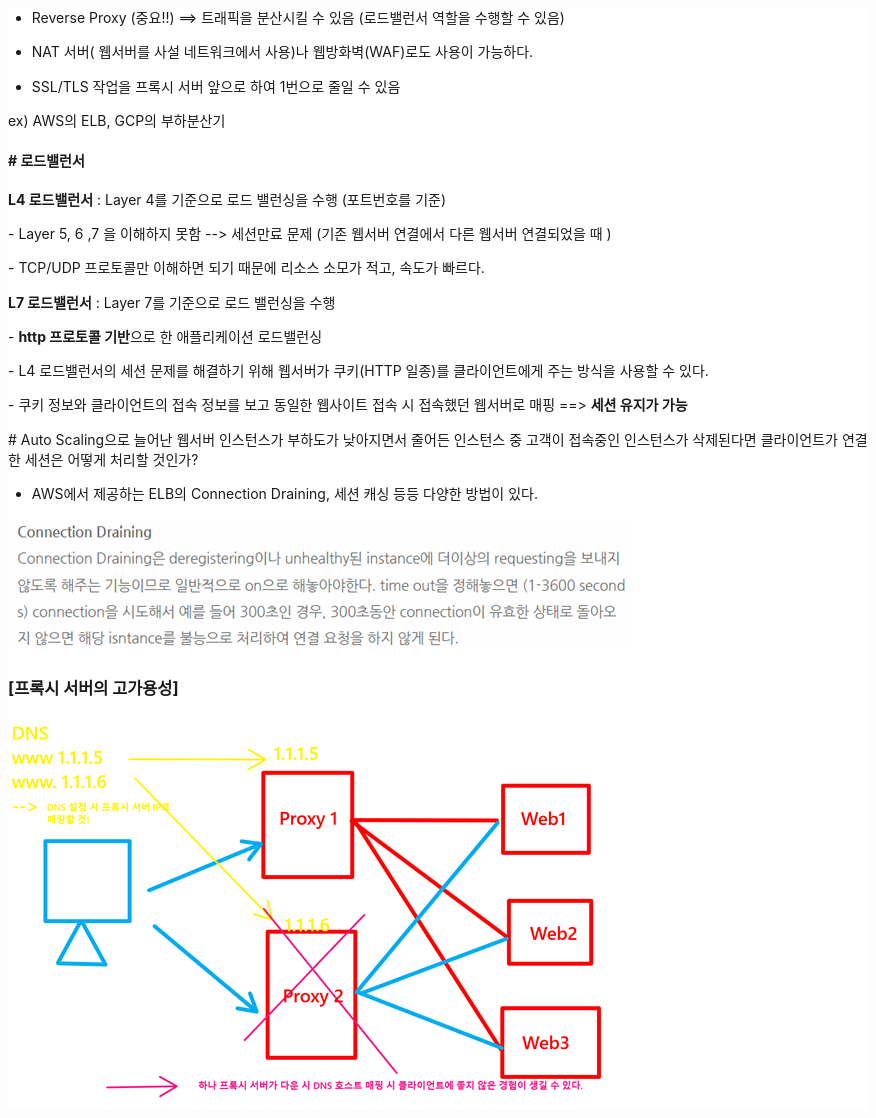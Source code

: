 - Reverse Proxy (중요!!) ==> 트래픽을 분산시킬 수 있음 (로드밸런서 역할을 수행할 수 있음)

- NAT 서버( 웹서버를 사설 네트워크에서 사용)나 웹방화벽(WAF)로도 사용이 가능하다.

- SSL/TLS 작업을 프록시 서버 앞으로 하여 1번으로 줄일 수 있음

ex) AWS의 ELB, GCP의 부하분산기

#### \# 로드밸런서

**L4 로드밸런서** : Layer 4를 기준으로 로드 밸런싱을 수행 (포트번호를 기준)

\-    Layer 5, 6 ,7 을 이해하지 못함 --> 세션만료 문제 (기존 웹서버 연결에서 다른 웹서버 연결되었을 때 )

\-    TCP/UDP 프로토콜만 이해하면 되기 때문에 리소스 소모가 적고, 속도가 빠르다.

**L7 로드밸런서** : Layer 7를 기준으로 로드 밸런싱을 수행

\-    **http 프로토콜 기반**으로 한 애플리케이션 로드밸런싱 

\-    L4 로드밸런서의 세션 문제를 해결하기 위해 웹서버가 쿠키(HTTP 일종)를 클라이언트에게 주는 방식을 사용할 수 있다.

\-    쿠키 정보와 클라이언트의 접속 정보를 보고 동일한 웹사이트 접속 시 접속했던 웹서버로 매핑 ==> **세션 유지가 가능**

\# Auto Scaling으로 늘어난 웹서버 인스턴스가 부하도가 낮아지면서 줄어든 인스턴스 중 고객이 접속중인 인스턴스가 삭제된다면 클라이언트가 연결한 세션은 어떻게 처리할 것인가?

- AWS에서 제공하는 ELB의 Connection Draining, 세션 캐싱 등등 다양한 방법이 있다.

![haproxy-01.png](https://github.com/KDY-Cloud/KDY-Cloud.github.io/blob/master/_images/2022-09-13/haproxy-03.png?raw=true)

 

 

 

 

 

### [프록시 서버의 고가용성] 

![haproxy-01.png](https://github.com/KDY-Cloud/KDY-Cloud.github.io/blob/master/_images/2022-09-13/haproxy-04.png?raw=true)

